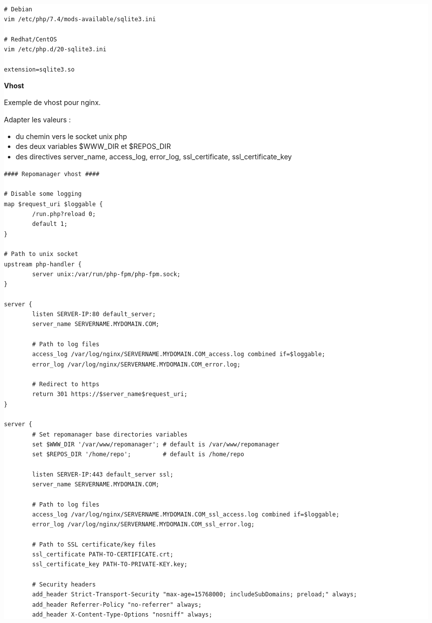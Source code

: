 ```
# Debian
vim /etc/php/7.4/mods-available/sqlite3.ini

# Redhat/CentOS
vim /etc/php.d/20-sqlite3.ini

extension=sqlite3.so
```

<b>Vhost</b>

Exemple de vhost pour nginx.

Adapter les valeurs :
 - du chemin vers le socket unix php
 - des deux variables $WWW_DIR et $REPOS_DIR
 - des directives server_name, access_log, error_log, ssl_certificate, ssl_certificate_key

```
#### Repomanager vhost ####

# Disable some logging
map $request_uri $loggable {
        /run.php?reload 0;
        default 1;
}

# Path to unix socket
upstream php-handler {
        server unix:/var/run/php-fpm/php-fpm.sock;
}

server {
        listen SERVER-IP:80 default_server;
        server_name SERVERNAME.MYDOMAIN.COM;

        # Path to log files
        access_log /var/log/nginx/SERVERNAME.MYDOMAIN.COM_access.log combined if=$loggable;
        error_log /var/log/nginx/SERVERNAME.MYDOMAIN.COM_error.log;

        # Redirect to https
        return 301 https://$server_name$request_uri;
}

server {
        # Set repomanager base directories variables
        set $WWW_DIR '/var/www/repomanager'; # default is /var/www/repomanager
        set $REPOS_DIR '/home/repo';         # default is /home/repo

        listen SERVER-IP:443 default_server ssl;
        server_name SERVERNAME.MYDOMAIN.COM;

        # Path to log files
        access_log /var/log/nginx/SERVERNAME.MYDOMAIN.COM_ssl_access.log combined if=$loggable;
        error_log /var/log/nginx/SERVERNAME.MYDOMAIN.COM_ssl_error.log;

        # Path to SSL certificate/key files
        ssl_certificate PATH-TO-CERTIFICATE.crt;
        ssl_certificate_key PATH-TO-PRIVATE-KEY.key;

        # Security headers
        add_header Strict-Transport-Security "max-age=15768000; includeSubDomains; preload;" always;
        add_header Referrer-Policy "no-referrer" always;
        add_header X-Content-Type-Options "nosniff" always;
```